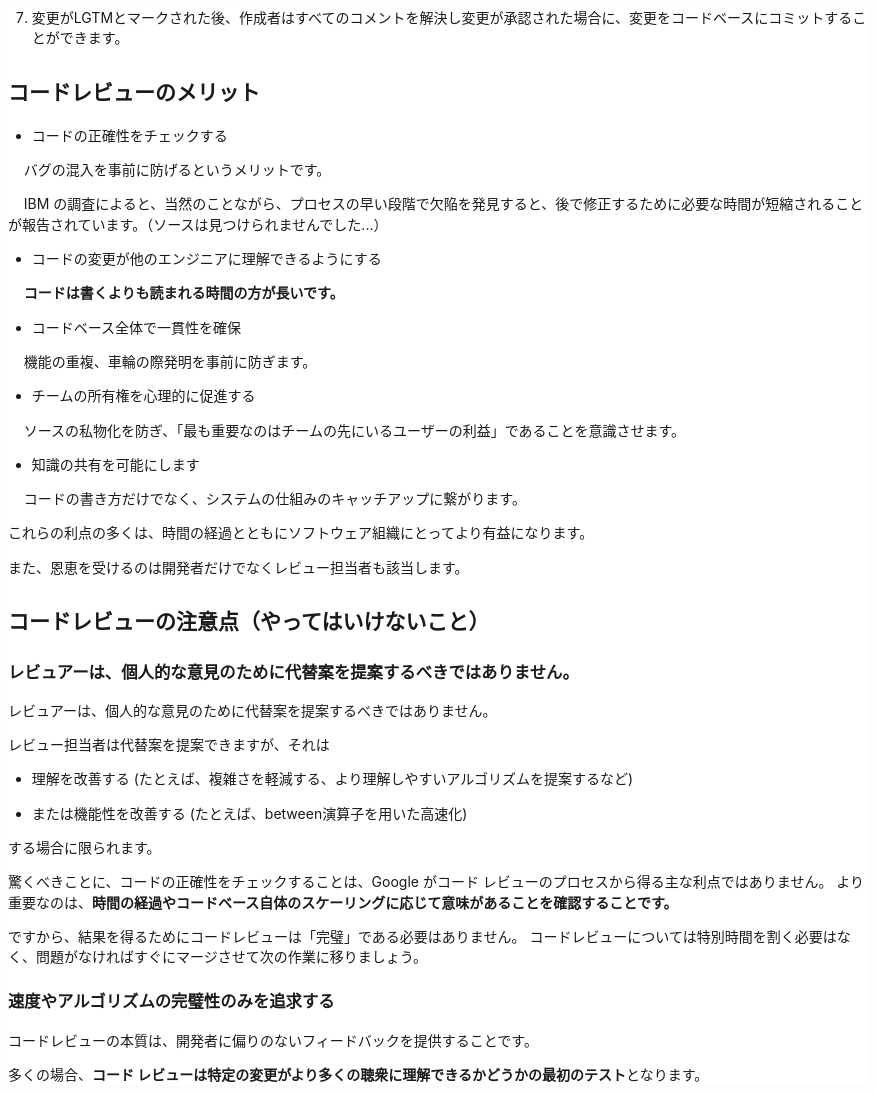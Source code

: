 
7. 変更がLGTMとマークされた後、作成者はすべてのコメントを解決し変更が承認された場合に、変更をコードベースにコミットすることができます。



## コードレビューのメリット

- コードの正確性をチェックする

    バグの混入を事前に防げるというメリットです。

    IBM の調査によると、当然のことながら、プロセスの早い段階で欠陥を発見すると、後で修正するために必要な時間が短縮されることが報告されています。（ソースは見つけられませんでした...）

- コードの変更が他のエンジニアに理解できるようにする

    **コードは書くよりも読まれる時間の方が長いです。**

- コードベース全体で一貫性を確保

    機能の重複、車輪の際発明を事前に防ぎます。

- チームの所有権を心理的に促進する

    ソースの私物化を防ぎ、「最も重要なのはチームの先にいるユーザーの利益」であることを意識させます。

- 知識の共有を可能にします

    コードの書き方だけでなく、システムの仕組みのキャッチアップに繋がります。


これらの利点の多くは、時間の経過とともにソフトウェア組織にとってより有益になります。

また、恩恵を受けるのは開発者だけでなくレビュー担当者も該当します。


## コードレビューの注意点（やってはいけないこと）

### レビュアーは、個人的な意見のために代替案を提案するべきではありません。

レビュアーは、個人的な意見のために代替案を提案するべきではありません。

レビュー担当者は代替案を提案できますが、それは

- 理解を改善する (たとえば、複雑さを軽減する、より理解しやすいアルゴリズムを提案するなど)

- または機能性を改善する (たとえば、between演算子を用いた高速化)

する場合に限られます。

驚くべきことに、コードの正確性をチェックすることは、Google がコード レビューのプロセスから得る主な利点ではありません。
より重要なのは、**時間の経過やコードベース自体のスケーリングに応じて意味があることを確認することです。**

ですから、結果を得るためにコードレビューは「完璧」である必要はありません。
コードレビューについては特別時間を割く必要はなく、問題がなければすぐにマージさせて次の作業に移りましょう。


### 速度やアルゴリズムの完璧性のみを追求する

コードレビューの本質は、開発者に偏りのないフィードバックを提供することです。

多くの場合、**コード レビューは特定の変更がより多くの聴衆に理解できるかどうかの最初のテスト**となります。
